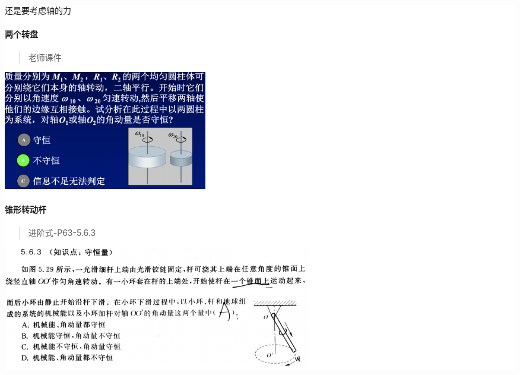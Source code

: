 还是要考虑轴的力

#### 两个转盘

> 老师课件

<img src="角动量和刚体力学复习总结素材库/截屏2020-06-23 12.08.01.png" style="zoom:33%;" />



#### 锥形转动杆

> 进阶式-P63-5.6.3

<img src="角动量和刚体力学复习总结素材库/截屏2020-06-23 14.06.03.png" style="zoom:50%;" />
